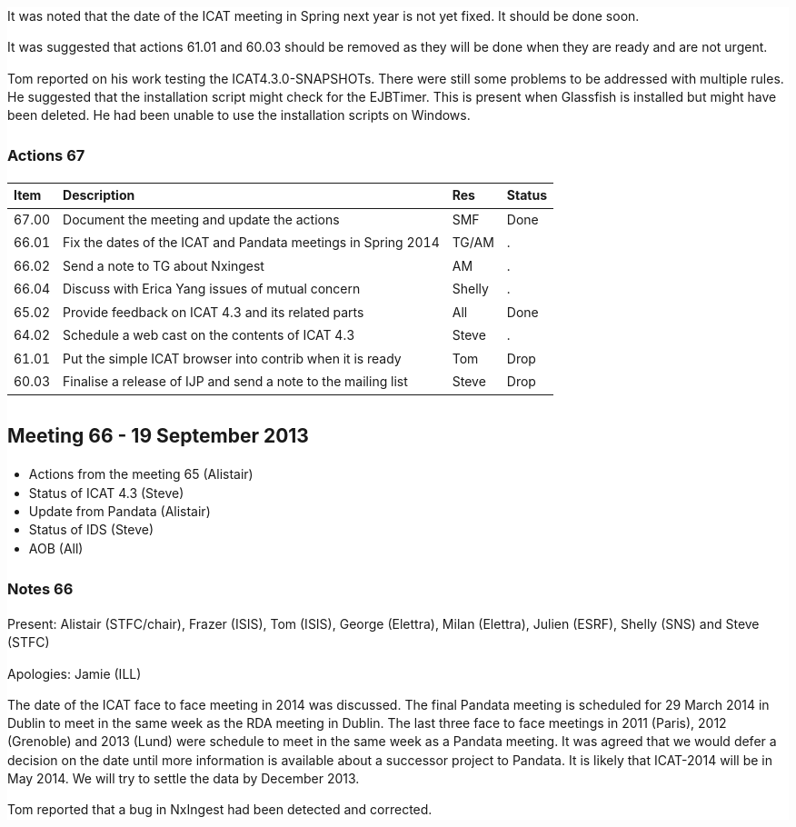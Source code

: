 It was noted that the date of the ICAT meeting in Spring next year is not yet fixed. It should be done soon.

It was suggested that actions 61.01 and 60.03 should be removed as they will be done when they are ready and are not urgent.

Tom reported on his work testing the ICAT4.3.0-SNAPSHOTs. There were still some problems to be addressed with multiple rules. He suggested
that the installation script might check for the EJBTimer. This is present when Glassfish is installed but might have been deleted. He had been unable to use the installation scripts on Windows.

### Actions 67 ###

| Item  | Description                                                                     | Res           |      Status|
|:------|:--------------------------------------------------------------------------------|:--------------|:-----------|
| 67.00 | Document the meeting and update the actions                                     | SMF           |        Done|
| 66.01 | Fix the dates of the ICAT and Pandata meetings in Spring 2014                   | TG/AM         |           .|
| 66.02 | Send a note to TG about Nxingest                                                | AM            |           .|
| 66.04 | Discuss with Erica Yang issues of mutual concern                                | Shelly        |           .|
| 65.02 | Provide feedback on ICAT 4.3 and its related parts                              | All           |        Done|
| 64.02 | Schedule a web cast on the contents of ICAT 4.3                                 | Steve         |           .|
| 61.01 | Put the simple ICAT browser into contrib when it is ready                       | Tom           |        Drop|
| 60.03 | Finalise a release of IJP and send a note to the mailing list                   | Steve         |        Drop|


## Meeting 66 - 19 September 2013 ##

  * Actions from the meeting 65 (Alistair)
  * Status of ICAT 4.3 (Steve)
  * Update from Pandata (Alistair)
  * Status of IDS (Steve)
  * AOB (All)

### Notes 66 ###

Present: Alistair (STFC/chair), Frazer (ISIS), Tom (ISIS), George (Elettra), Milan (Elettra), Julien (ESRF), Shelly (SNS) and Steve (STFC)

Apologies: Jamie (ILL)

The date of the ICAT face to face meeting in 2014 was discussed.  The final Pandata meeting is scheduled for 29 March 2014 in Dublin to meet in the same week as the RDA meeting in Dublin.  The last three face to face meetings in 2011 (Paris), 2012 (Grenoble) and 2013 (Lund) were schedule to meet in the same week as a Pandata meeting.  It was agreed that we would defer a decision on the date until more information is available about a successor project to Pandata.  It is likely that ICAT-2014 will be in May 2014.  We will try to settle the data by December 2013.

Tom reported that a bug in NxIngest had been detected and corrected.

